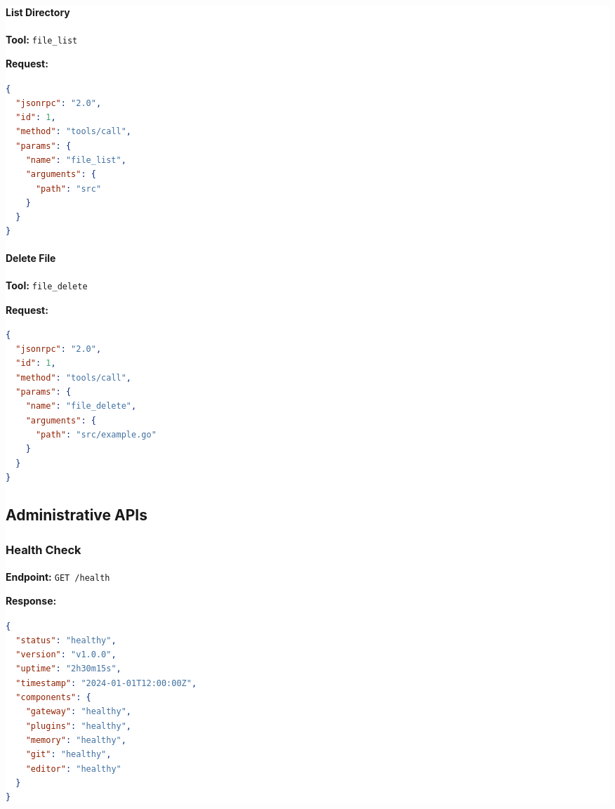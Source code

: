 #### List Directory

**Tool:** `file_list`

**Request:**
```json
{
  "jsonrpc": "2.0",
  "id": 1,
  "method": "tools/call",
  "params": {
    "name": "file_list",
    "arguments": {
      "path": "src"
    }
  }
}
```

#### Delete File

**Tool:** `file_delete`

**Request:**
```json
{
  "jsonrpc": "2.0",
  "id": 1,
  "method": "tools/call",
  "params": {
    "name": "file_delete",
    "arguments": {
      "path": "src/example.go"
    }
  }
}
```

## Administrative APIs

### Health Check

**Endpoint:** `GET /health`

**Response:**
```json
{
  "status": "healthy",
  "version": "v1.0.0",
  "uptime": "2h30m15s",
  "timestamp": "2024-01-01T12:00:00Z",
  "components": {
    "gateway": "healthy",
    "plugins": "healthy",
    "memory": "healthy",
    "git": "healthy",
    "editor": "healthy"
  }
}
```

